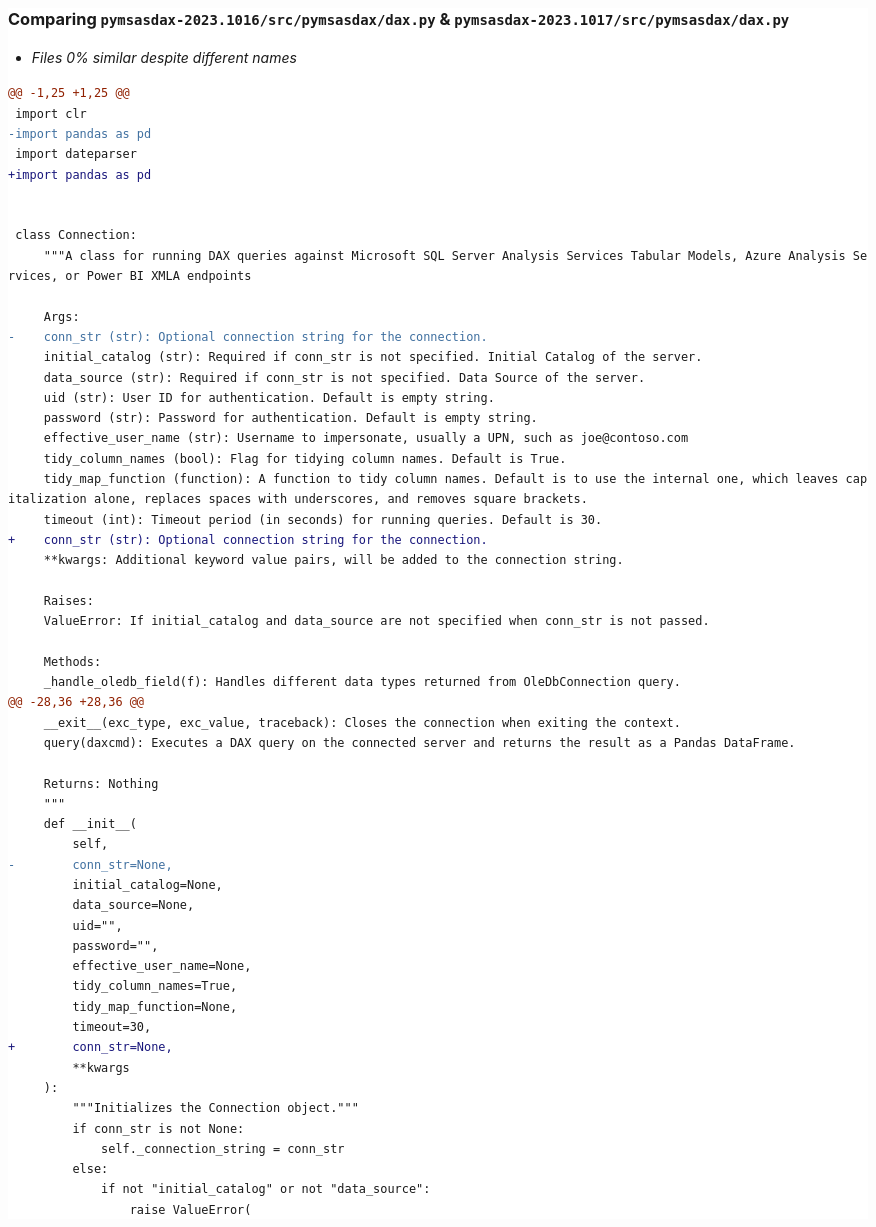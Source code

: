 ### Comparing `pymsasdax-2023.1016/src/pymsasdax/dax.py` & `pymsasdax-2023.1017/src/pymsasdax/dax.py`

 * *Files 0% similar despite different names*

```diff
@@ -1,25 +1,25 @@
 import clr
-import pandas as pd
 import dateparser
+import pandas as pd
 
 
 class Connection:
     """A class for running DAX queries against Microsoft SQL Server Analysis Services Tabular Models, Azure Analysis Services, or Power BI XMLA endpoints
 
     Args:
-    conn_str (str): Optional connection string for the connection.
     initial_catalog (str): Required if conn_str is not specified. Initial Catalog of the server.
     data_source (str): Required if conn_str is not specified. Data Source of the server.
     uid (str): User ID for authentication. Default is empty string.
     password (str): Password for authentication. Default is empty string.
     effective_user_name (str): Username to impersonate, usually a UPN, such as joe@contoso.com
     tidy_column_names (bool): Flag for tidying column names. Default is True.
     tidy_map_function (function): A function to tidy column names. Default is to use the internal one, which leaves capitalization alone, replaces spaces with underscores, and removes square brackets.
     timeout (int): Timeout period (in seconds) for running queries. Default is 30.
+    conn_str (str): Optional connection string for the connection.
     **kwargs: Additional keyword value pairs, will be added to the connection string. 
 
     Raises:
     ValueError: If initial_catalog and data_source are not specified when conn_str is not passed.
 
     Methods:
     _handle_oledb_field(f): Handles different data types returned from OleDbConnection query.
@@ -28,36 +28,36 @@
     __exit__(exc_type, exc_value, traceback): Closes the connection when exiting the context.
     query(daxcmd): Executes a DAX query on the connected server and returns the result as a Pandas DataFrame.
 
     Returns: Nothing
     """
     def __init__(
         self,
-        conn_str=None,
         initial_catalog=None,
         data_source=None,
         uid="",
         password="",
         effective_user_name=None,
         tidy_column_names=True,
         tidy_map_function=None,
         timeout=30,
+        conn_str=None,
         **kwargs
     ):
         """Initializes the Connection object."""
         if conn_str is not None:
             self._connection_string = conn_str
         else:
             if not "initial_catalog" or not "data_source":
                 raise ValueError(
```